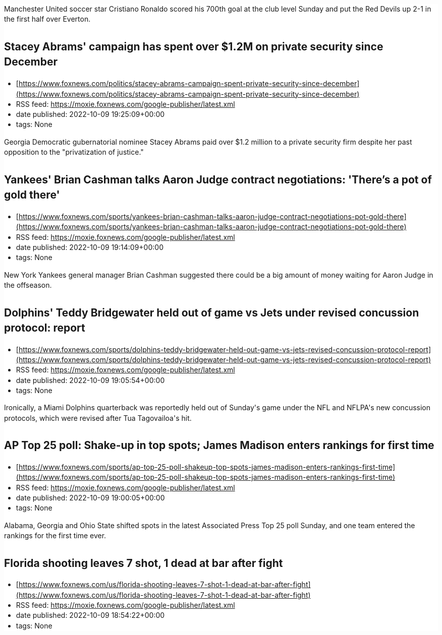 Manchester United soccer star Cristiano Ronaldo scored his 700th goal at the club level Sunday and put the Red Devils up 2-1 in the first half over Everton.

## Stacey Abrams' campaign has spent over $1.2M on private security since December
 - [https://www.foxnews.com/politics/stacey-abrams-campaign-spent-private-security-since-december](https://www.foxnews.com/politics/stacey-abrams-campaign-spent-private-security-since-december)
 - RSS feed: https://moxie.foxnews.com/google-publisher/latest.xml
 - date published: 2022-10-09 19:25:09+00:00
 - tags: None

Georgia Democratic gubernatorial nominee Stacey Abrams paid over $1.2 million to a private security firm despite her past opposition to the "privatization of justice."

## Yankees' Brian Cashman talks Aaron Judge contract negotiations: 'There’s a pot of gold there'
 - [https://www.foxnews.com/sports/yankees-brian-cashman-talks-aaron-judge-contract-negotiations-pot-gold-there](https://www.foxnews.com/sports/yankees-brian-cashman-talks-aaron-judge-contract-negotiations-pot-gold-there)
 - RSS feed: https://moxie.foxnews.com/google-publisher/latest.xml
 - date published: 2022-10-09 19:14:09+00:00
 - tags: None

New York Yankees general manager Brian Cashman suggested there could be a big amount of money waiting for Aaron Judge in the offseason.

## Dolphins' Teddy Bridgewater held out of game vs Jets under revised concussion protocol: report
 - [https://www.foxnews.com/sports/dolphins-teddy-bridgewater-held-out-game-vs-jets-revised-concussion-protocol-report](https://www.foxnews.com/sports/dolphins-teddy-bridgewater-held-out-game-vs-jets-revised-concussion-protocol-report)
 - RSS feed: https://moxie.foxnews.com/google-publisher/latest.xml
 - date published: 2022-10-09 19:05:54+00:00
 - tags: None

Ironically, a Miami Dolphins quarterback was reportedly held out of Sunday's game under the NFL and NFLPA's new concussion protocols, which were revised after Tua Tagovailoa's hit.

## AP Top 25 poll: Shake-up in top spots; James Madison enters rankings for first time
 - [https://www.foxnews.com/sports/ap-top-25-poll-shakeup-top-spots-james-madison-enters-rankings-first-time](https://www.foxnews.com/sports/ap-top-25-poll-shakeup-top-spots-james-madison-enters-rankings-first-time)
 - RSS feed: https://moxie.foxnews.com/google-publisher/latest.xml
 - date published: 2022-10-09 19:00:05+00:00
 - tags: None

Alabama, Georgia and Ohio State shifted spots in the latest Associated Press Top 25 poll Sunday, and one team entered the rankings for the first time ever.

## Florida shooting leaves 7 shot, 1 dead at bar after fight
 - [https://www.foxnews.com/us/florida-shooting-leaves-7-shot-1-dead-at-bar-after-fight](https://www.foxnews.com/us/florida-shooting-leaves-7-shot-1-dead-at-bar-after-fight)
 - RSS feed: https://moxie.foxnews.com/google-publisher/latest.xml
 - date published: 2022-10-09 18:54:22+00:00
 - tags: None
